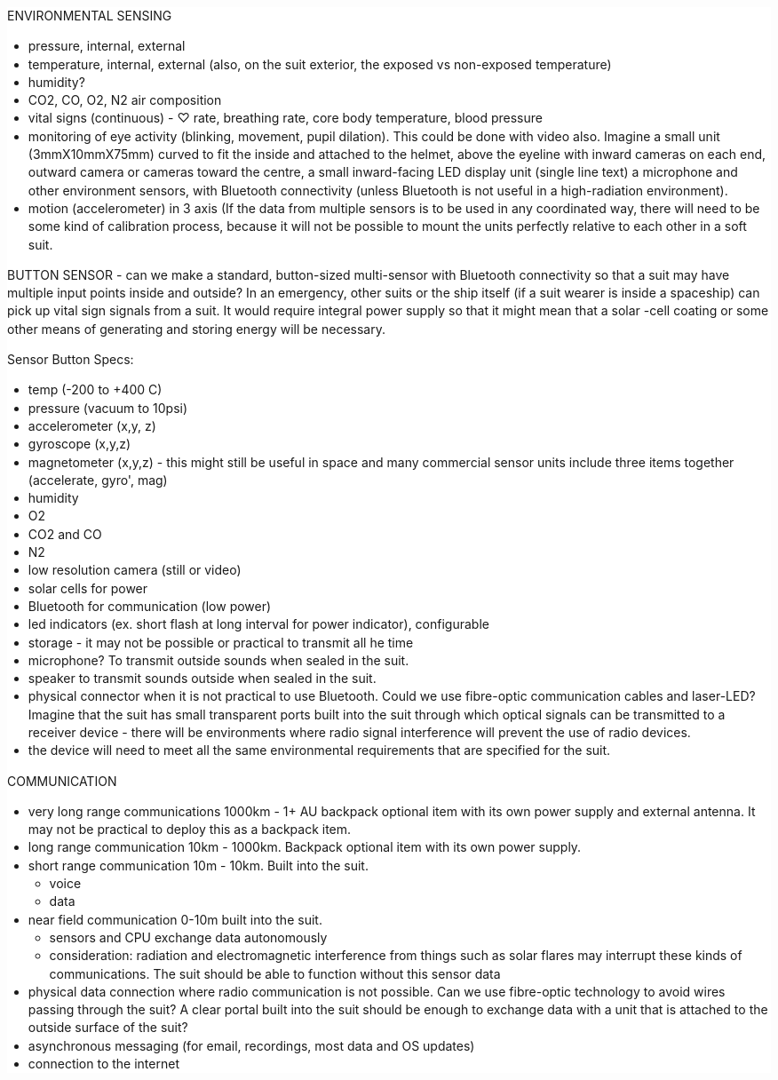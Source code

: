 ENVIRONMENTAL SENSING
- pressure, internal, external
- temperature, internal, external (also, on the suit exterior, the exposed vs non-exposed temperature)
- humidity?
- CO2, CO, O2, N2 air composition
- vital signs (continuous) - ♡ rate, breathing rate, core body temperature, blood pressure
- monitoring of eye activity (blinking, movement, pupil dilation).  This could be done with video also.  Imagine a small unit (3mmX10mmX75mm) curved to fit the inside and attached to the helmet, above the eyeline with inward cameras on each end, outward camera or cameras toward the centre, a small inward-facing LED display unit (single line text) a microphone and other environment sensors, with Bluetooth connectivity (unless Bluetooth is not useful in a high-radiation environment). 
- motion (accelerometer) in 3 axis (If the data from multiple sensors is to be used in any coordinated way, there will need to be some kind of calibration process, because it will not be possible to mount the units perfectly relative to each other in a soft suit. 

BUTTON SENSOR - can we make a standard, button-sized multi-sensor with Bluetooth connectivity so that a suit may have multiple input points inside and outside?  In an emergency, other suits or the ship itself (if a suit wearer is inside a spaceship) can pick up vital sign signals from a suit. It would require integral power supply so that it might mean that a solar -cell coating or some other means of generating and storing energy will be necessary. 

Sensor Button Specs:
- temp (-200 to +400 C)
- pressure (vacuum to 10psi)
- accelerometer (x,y, z)
- gyroscope (x,y,z)
- magnetometer (x,y,z) - this might still be useful in space and many commercial sensor units include three items together (accelerate, gyro', mag)
- humidity
- O2
- CO2 and CO
- N2
- low resolution camera (still or video)
- solar cells for power
- Bluetooth for communication (low power)
- led indicators (ex. short flash at long interval for power indicator), configurable 
- storage - it may not be possible or practical to transmit all he time
- microphone? To transmit outside sounds when sealed in the suit.
- speaker to transmit sounds outside when sealed in the suit. 
- physical connector when it is not practical to use Bluetooth. Could we use fibre-optic communication cables and laser-LED?  Imagine that the suit has small transparent ports built into the suit through which optical signals can be transmitted to a receiver device - there will be environments where radio signal interference will prevent the use of radio devices.
- the device will need to meet all the same environmental requirements that are specified for the suit.

COMMUNICATION
- very long range communications 1000km - 1+ AU backpack optional item with its own power supply and external antenna. It may not be practical to deploy this as a backpack item. 
- long range communication 10km - 1000km. Backpack optional item with its own power supply. 
- short range communication 10m - 10km. Built into the suit. 
     - voice
     - data
 - near field communication 0-10m built into the suit. 
     - sensors and CPU exchange data autonomously
     - consideration: radiation and electromagnetic interference from things such as solar flares may interrupt these kinds of communications. The suit should be able to function without this sensor data
- physical data connection where radio communication is not possible. Can we use fibre-optic technology to avoid wires passing through the suit? A clear portal built into the suit should be enough to exchange data with a unit that is attached to the outside surface of the suit?
- asynchronous messaging (for email, recordings, most data and OS updates)
- connection to the internet
